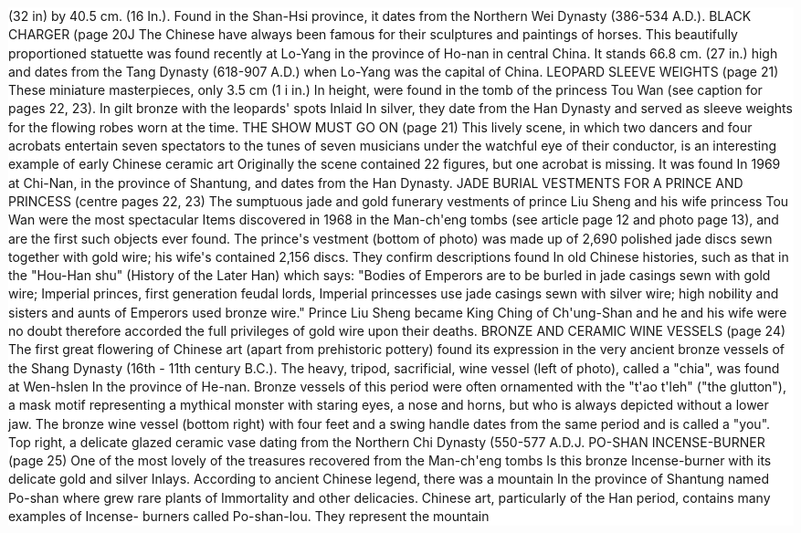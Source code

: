 (32 in) by 40.5 cm. (16 In.). Found in the Shan-Hsi province,
it dates from the Northern Wei Dynasty (386-534 A.D.).
BLACK CHARGER (page 20J
The Chinese have always been famous for their sculptures
and paintings of horses. This beautifully proportioned
statuette was found recently at Lo-Yang in the province
of Ho-nan in central China. It stands 66.8 cm. (27 in.)
high and dates from the Tang Dynasty (618-907 A.D.)
when Lo-Yang was the capital of China.
LEOPARD SLEEVE WEIGHTS (page 21)
These miniature masterpieces, only 3.5 cm (1 i in.) In height,
were found in the tomb of the princess Tou Wan (see
caption for pages 22, 23). In gilt bronze with the leopards'
spots Inlaid In silver, they date from the Han Dynasty and
served as sleeve weights for the flowing robes worn at
the time.
THE SHOW MUST GO ON (page 21)
This lively scene, in which two dancers and four acrobats
entertain seven spectators to the tunes of seven musicians
under the watchful eye of their conductor, is an interesting
example of early Chinese ceramic art Originally the scene
contained 22 figures, but one acrobat is missing. It was
found In 1969 at Chi-Nan, in the province of Shantung, and
dates from the Han Dynasty.
JADE BURIAL VESTMENTS FOR A PRINCE
AND PRINCESS (centre pages 22, 23)
The sumptuous jade and gold funerary vestments of
prince Liu Sheng and his wife princess Tou Wan were
the most spectacular Items discovered in 1968 in the
Man-ch'eng tombs (see article page 12 and photo
page 13), and are the first such objects ever found.
The prince's vestment (bottom of photo) was made up
of 2,690 polished jade discs sewn together with gold
wire; his wife's contained 2,156 discs. They confirm
descriptions found In old Chinese histories, such as
that in the "Hou-Han shu" (History of the Later Han)
which says: "Bodies of Emperors are to be burled in jade casings sewn with gold
wire; Imperial princes, first generation feudal lords, Imperial princesses use jade
casings sewn with silver wire; high nobility and sisters and aunts of Emperors used
bronze wire." Prince Liu Sheng became King Ching of Ch'ung-Shan and he and his
wife were no doubt therefore accorded the full privileges of gold wire upon their deaths.
BRONZE AND CERAMIC WINE VESSELS (page 24)
The first great flowering of Chinese art (apart from
prehistoric pottery) found its expression in the very ancient
bronze vessels of the Shang Dynasty (16th - 11th century
B.C.). The heavy, tripod, sacrificial, wine vessel (left of
photo), called a "chia", was found at Wen-hslen In the
province of He-nan. Bronze vessels of this period were
often ornamented with the "t'ao t'leh" ("the glutton"), a
mask motif representing a mythical monster with staring
eyes, a nose and horns, but who is always depicted without
a lower jaw. The bronze wine vessel (bottom right) with
four feet and a swing handle dates from the same period
and is called a "you". Top right, a delicate glazed ceramic
vase dating from the Northern Chi Dynasty (550-577 A.D.J.
PO-SHAN INCENSE-BURNER (page 25)
One of the most lovely of the treasures recovered from
the Man-ch'eng tombs Is this bronze Incense-burner with
its delicate gold and silver Inlays. According to ancient
Chinese legend, there was a mountain In the province of
Shantung named Po-shan where grew rare plants of
Immortality and other delicacies. Chinese art, particularly
of the Han period, contains many examples of Incense-
burners called Po-shan-lou. They represent the mountain